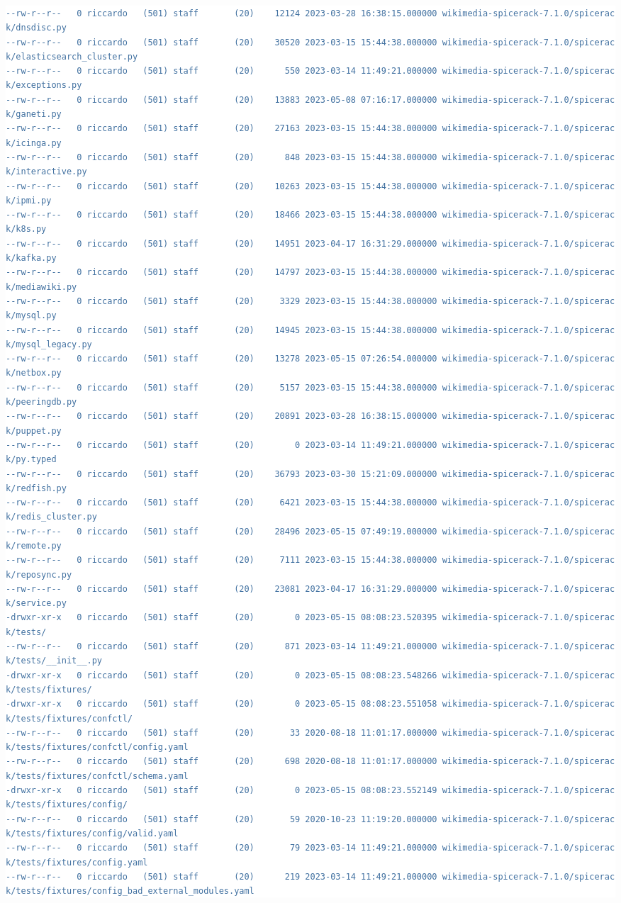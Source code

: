 ```diff
--rw-r--r--   0 riccardo   (501) staff       (20)    12124 2023-03-28 16:38:15.000000 wikimedia-spicerack-7.1.0/spicerack/dnsdisc.py
--rw-r--r--   0 riccardo   (501) staff       (20)    30520 2023-03-15 15:44:38.000000 wikimedia-spicerack-7.1.0/spicerack/elasticsearch_cluster.py
--rw-r--r--   0 riccardo   (501) staff       (20)      550 2023-03-14 11:49:21.000000 wikimedia-spicerack-7.1.0/spicerack/exceptions.py
--rw-r--r--   0 riccardo   (501) staff       (20)    13883 2023-05-08 07:16:17.000000 wikimedia-spicerack-7.1.0/spicerack/ganeti.py
--rw-r--r--   0 riccardo   (501) staff       (20)    27163 2023-03-15 15:44:38.000000 wikimedia-spicerack-7.1.0/spicerack/icinga.py
--rw-r--r--   0 riccardo   (501) staff       (20)      848 2023-03-15 15:44:38.000000 wikimedia-spicerack-7.1.0/spicerack/interactive.py
--rw-r--r--   0 riccardo   (501) staff       (20)    10263 2023-03-15 15:44:38.000000 wikimedia-spicerack-7.1.0/spicerack/ipmi.py
--rw-r--r--   0 riccardo   (501) staff       (20)    18466 2023-03-15 15:44:38.000000 wikimedia-spicerack-7.1.0/spicerack/k8s.py
--rw-r--r--   0 riccardo   (501) staff       (20)    14951 2023-04-17 16:31:29.000000 wikimedia-spicerack-7.1.0/spicerack/kafka.py
--rw-r--r--   0 riccardo   (501) staff       (20)    14797 2023-03-15 15:44:38.000000 wikimedia-spicerack-7.1.0/spicerack/mediawiki.py
--rw-r--r--   0 riccardo   (501) staff       (20)     3329 2023-03-15 15:44:38.000000 wikimedia-spicerack-7.1.0/spicerack/mysql.py
--rw-r--r--   0 riccardo   (501) staff       (20)    14945 2023-03-15 15:44:38.000000 wikimedia-spicerack-7.1.0/spicerack/mysql_legacy.py
--rw-r--r--   0 riccardo   (501) staff       (20)    13278 2023-05-15 07:26:54.000000 wikimedia-spicerack-7.1.0/spicerack/netbox.py
--rw-r--r--   0 riccardo   (501) staff       (20)     5157 2023-03-15 15:44:38.000000 wikimedia-spicerack-7.1.0/spicerack/peeringdb.py
--rw-r--r--   0 riccardo   (501) staff       (20)    20891 2023-03-28 16:38:15.000000 wikimedia-spicerack-7.1.0/spicerack/puppet.py
--rw-r--r--   0 riccardo   (501) staff       (20)        0 2023-03-14 11:49:21.000000 wikimedia-spicerack-7.1.0/spicerack/py.typed
--rw-r--r--   0 riccardo   (501) staff       (20)    36793 2023-03-30 15:21:09.000000 wikimedia-spicerack-7.1.0/spicerack/redfish.py
--rw-r--r--   0 riccardo   (501) staff       (20)     6421 2023-03-15 15:44:38.000000 wikimedia-spicerack-7.1.0/spicerack/redis_cluster.py
--rw-r--r--   0 riccardo   (501) staff       (20)    28496 2023-05-15 07:49:19.000000 wikimedia-spicerack-7.1.0/spicerack/remote.py
--rw-r--r--   0 riccardo   (501) staff       (20)     7111 2023-03-15 15:44:38.000000 wikimedia-spicerack-7.1.0/spicerack/reposync.py
--rw-r--r--   0 riccardo   (501) staff       (20)    23081 2023-04-17 16:31:29.000000 wikimedia-spicerack-7.1.0/spicerack/service.py
-drwxr-xr-x   0 riccardo   (501) staff       (20)        0 2023-05-15 08:08:23.520395 wikimedia-spicerack-7.1.0/spicerack/tests/
--rw-r--r--   0 riccardo   (501) staff       (20)      871 2023-03-14 11:49:21.000000 wikimedia-spicerack-7.1.0/spicerack/tests/__init__.py
-drwxr-xr-x   0 riccardo   (501) staff       (20)        0 2023-05-15 08:08:23.548266 wikimedia-spicerack-7.1.0/spicerack/tests/fixtures/
-drwxr-xr-x   0 riccardo   (501) staff       (20)        0 2023-05-15 08:08:23.551058 wikimedia-spicerack-7.1.0/spicerack/tests/fixtures/confctl/
--rw-r--r--   0 riccardo   (501) staff       (20)       33 2020-08-18 11:01:17.000000 wikimedia-spicerack-7.1.0/spicerack/tests/fixtures/confctl/config.yaml
--rw-r--r--   0 riccardo   (501) staff       (20)      698 2020-08-18 11:01:17.000000 wikimedia-spicerack-7.1.0/spicerack/tests/fixtures/confctl/schema.yaml
-drwxr-xr-x   0 riccardo   (501) staff       (20)        0 2023-05-15 08:08:23.552149 wikimedia-spicerack-7.1.0/spicerack/tests/fixtures/config/
--rw-r--r--   0 riccardo   (501) staff       (20)       59 2020-10-23 11:19:20.000000 wikimedia-spicerack-7.1.0/spicerack/tests/fixtures/config/valid.yaml
--rw-r--r--   0 riccardo   (501) staff       (20)       79 2023-03-14 11:49:21.000000 wikimedia-spicerack-7.1.0/spicerack/tests/fixtures/config.yaml
--rw-r--r--   0 riccardo   (501) staff       (20)      219 2023-03-14 11:49:21.000000 wikimedia-spicerack-7.1.0/spicerack/tests/fixtures/config_bad_external_modules.yaml
```